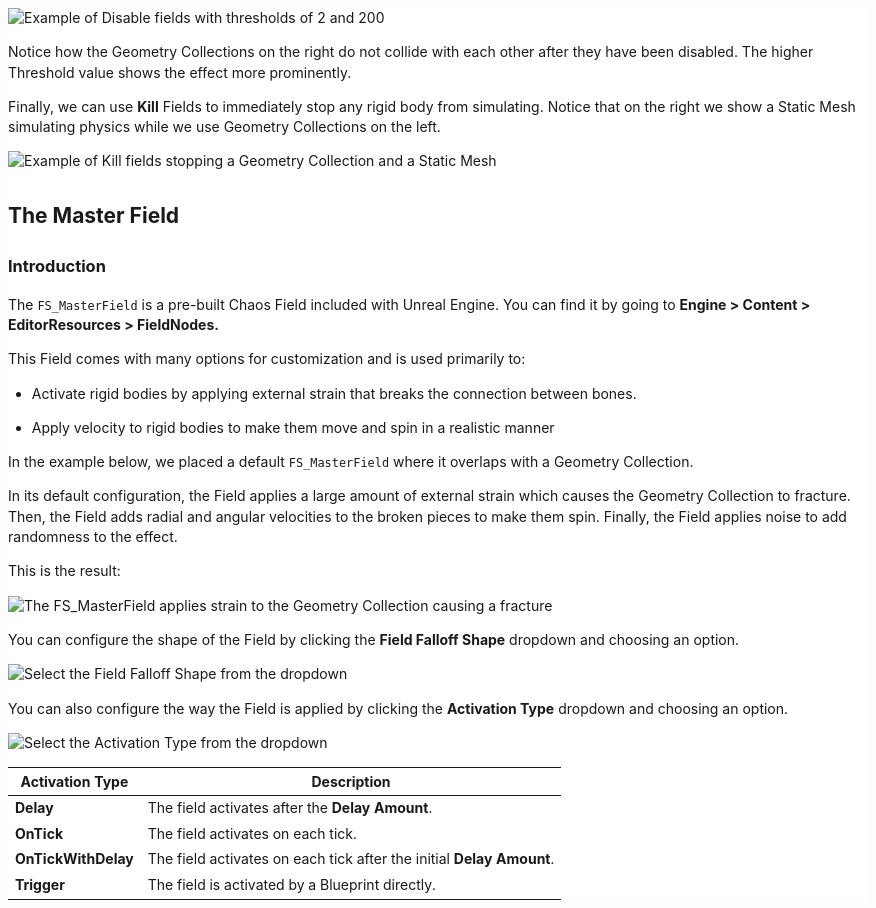 ![Example of Disable fields with thresholds of 2 and 200](https://d1iv7db44yhgxn.cloudfront.net/documentation/images/ef9ad52c-4f40-4937-a95f-cc60f6262b95/destruction-fields-disable-1.gif)

Notice how the Geometry Collections on the right do not collide with each other after they have been disabled. The higher Threshold value shows the effect more prominently.

Finally, we can use **Kill** Fields to immediately stop any rigid body from simulating. Notice that on the right we show a Static Mesh simulating physics while we use Geometry Collections on the left.

![Example of Kill fields stopping a Geometry Collection and a Static Mesh](https://d1iv7db44yhgxn.cloudfront.net/documentation/images/fd3b3460-817f-450c-90a4-b6c3f47dfcd4/destruction-fields-kill-1.gif)

## The Master Field

### Introduction

The `FS_MasterField` is a pre-built Chaos Field included with Unreal Engine. You can find it by going to **Engine > Content > EditorResources > FieldNodes.**

This Field comes with many options for customization and is used primarily to:

-   Activate rigid bodies by applying external strain that breaks the connection between bones.
    
-   Apply velocity to rigid bodies to make them move and spin in a realistic manner
    

In the example below, we placed a default `FS_MasterField` where it overlaps with a Geometry Collection.

In its default configuration, the Field applies a large amount of external strain which causes the Geometry Collection to fracture. Then, the Field adds radial and angular velocities to the broken pieces to make them spin. Finally, the Field applies noise to add randomness to the effect.

This is the result:

![The FS_MasterField applies strain to the Geometry Collection causing a fracture](https://d1iv7db44yhgxn.cloudfront.net/documentation/images/a83adf33-e36a-4b5c-83a2-5422b6b9d03f/destruction-fields-fsfield-1.gif)

You can configure the shape of the Field by clicking the **Field Falloff Shape** dropdown and choosing an option.

![Select the Field Falloff Shape from the dropdown](https://d1iv7db44yhgxn.cloudfront.net/documentation/images/19ba9561-b05a-40d4-9f9e-a8c303b7de9c/destruction-fields-17.png)

You can also configure the way the Field is applied by clicking the **Activation Type** dropdown and choosing an option.

![Select the Activation Type from the dropdown](https://d1iv7db44yhgxn.cloudfront.net/documentation/images/0abfaa51-5cc6-4134-86ad-3ca6b0526b06/destruction-fields-18.png)

| **Activation Type** | **Description** |
| --- | --- |
| **Delay** | The field activates after the **Delay Amount**. |
| **OnTick** | The field activates on each tick. |
| **OnTickWithDelay** | The field activates on each tick after the initial **Delay Amount**. |
| **Trigger** | The field is activated by a Blueprint directly. |
